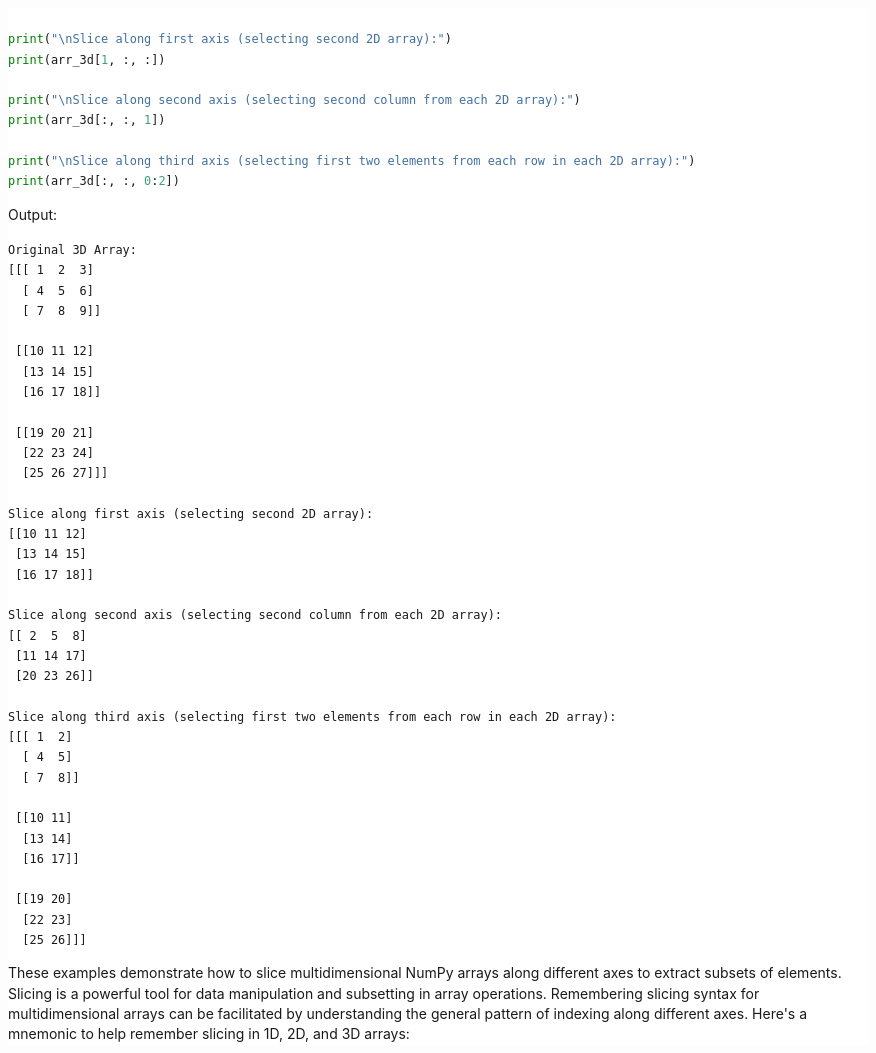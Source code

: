 ```python

print("\nSlice along first axis (selecting second 2D array):")
print(arr_3d[1, :, :])

print("\nSlice along second axis (selecting second column from each 2D array):")
print(arr_3d[:, :, 1])

print("\nSlice along third axis (selecting first two elements from each row in each 2D array):")
print(arr_3d[:, :, 0:2])
```

Output:
```
Original 3D Array:
[[[ 1  2  3]
  [ 4  5  6]
  [ 7  8  9]]

 [[10 11 12]
  [13 14 15]
  [16 17 18]]

 [[19 20 21]
  [22 23 24]
  [25 26 27]]]

Slice along first axis (selecting second 2D array):
[[10 11 12]
 [13 14 15]
 [16 17 18]]

Slice along second axis (selecting second column from each 2D array):
[[ 2  5  8]
 [11 14 17]
 [20 23 26]]

Slice along third axis (selecting first two elements from each row in each 2D array):
[[[ 1  2]
  [ 4  5]
  [ 7  8]]

 [[10 11]
  [13 14]
  [16 17]]

 [[19 20]
  [22 23]
  [25 26]]]
```

These examples demonstrate how to slice multidimensional NumPy arrays along different axes to extract subsets of elements. Slicing is a powerful tool for data manipulation and subsetting in array operations.
Remembering slicing syntax for multidimensional arrays can be facilitated by understanding the general pattern of indexing along different axes. Here's a mnemonic to help remember slicing in 1D, 2D, and 3D arrays:
